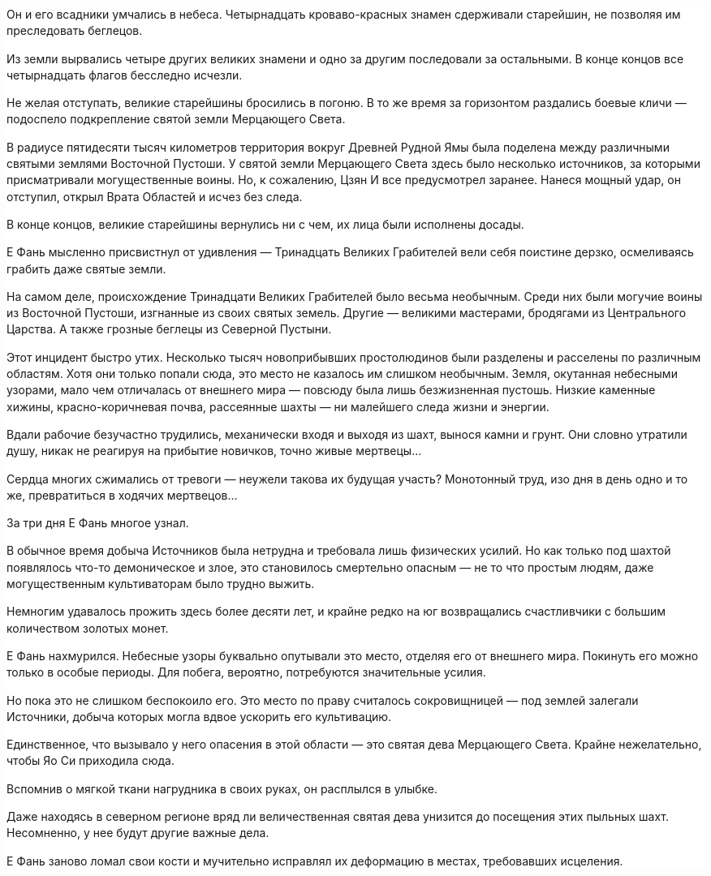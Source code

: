 Он и его всадники умчались в небеса. Четырнадцать кроваво-красных знамен сдерживали старейшин, не позволяя им преследовать беглецов.

Из земли вырвались четыре других великих знамени и одно за другим последовали за остальными. В конце концов все четырнадцать флагов бесследно исчезли.

Не желая отступать, великие старейшины бросились в погоню. В то же время за горизонтом раздались боевые кличи — подоспело подкрепление святой земли Мерцающего Света.

В радиусе пятидесяти тысяч километров территория вокруг Древней Рудной Ямы была поделена между различными святыми землями Восточной Пустоши. У святой земли Мерцающего Света здесь было несколько источников, за которыми присматривали могущественные воины. Но, к сожалению, Цзян И все предусмотрел заранее. Нанеся мощный удар, он отступил, открыл Врата Областей и исчез без следа.

В конце концов, великие старейшины вернулись ни с чем, их лица были исполнены досады.

Е Фань мысленно присвистнул от удивления — Тринадцать Великих Грабителей вели себя поистине дерзко, осмеливаясь грабить даже святые земли.

На самом деле, происхождение Тринадцати Великих Грабителей было весьма необычным. Среди них были могучие воины из Восточной Пустоши, изгнанные из своих святых земель. Другие — великими мастерами, бродягами из Центрального Царства. А также грозные беглецы из Северной Пустыни.

Этот инцидент быстро утих. Несколько тысяч новоприбывших простолюдинов были разделены и расселены по различным областям. Хотя они только попали сюда, это место не казалось им слишком необычным. Земля, окутанная небесными узорами, мало чем отличалась от внешнего мира — повсюду была лишь безжизненная пустошь. Низкие каменные хижины, красно-коричневая почва, рассеянные шахты — ни малейшего следа жизни и энергии.

Вдали рабочие безучастно трудились, механически входя и выходя из шахт, вынося камни и грунт. Они словно утратили душу, никак не реагируя на прибытие новичков, точно живые мертвецы…

Сердца многих сжимались от тревоги — неужели такова их будущая участь? Монотонный труд, изо дня в день одно и то же, превратиться в ходячих мертвецов…

За три дня Е Фань многое узнал.

В обычное время добыча Источников была нетрудна и требовала лишь физических усилий. Но как только под шахтой появлялось что-то демоническое и злое, это становилось смертельно опасным — не то что простым людям, даже могущественным культиваторам было трудно выжить.

Немногим удавалось прожить здесь более десяти лет, и крайне редко на юг возвращались счастливчики с большим количеством золотых монет.

Е Фань нахмурился. Небесные узоры буквально опутывали это место, отделяя его от внешнего мира. Покинуть его можно только в особые периоды. Для побега, вероятно, потребуются значительные усилия.

Но пока это не слишком беспокоило его. Это место по праву считалось сокровищницей — под землей залегали Источники, добыча которых могла вдвое ускорить его культивацию.

Единственное, что вызывало у него опасения в этой области — это святая дева Мерцающего Света. Крайне нежелательно, чтобы Яо Си приходила сюда.

Вспомнив о мягкой ткани нагрудника в своих руках, он расплылся в улыбке.

Даже находясь в северном регионе вряд ли величественная святая дева унизится до посещения этих пыльных шахт. Несомненно, у нее будут другие важные дела.

Е Фань заново ломал свои кости и мучительно исправлял их деформацию в местах, требовавших исцеления.
